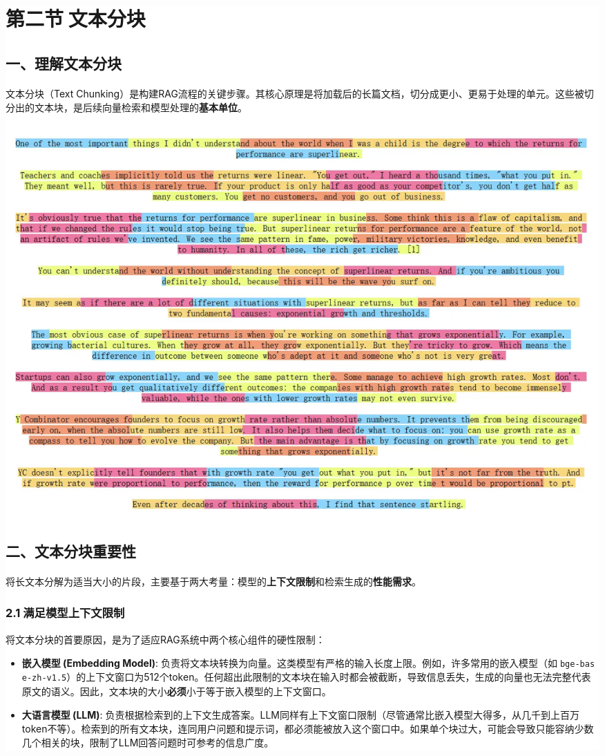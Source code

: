 # 第二节 文本分块

## 一、理解文本分块

文本分块（Text Chunking）是构建RAG流程的关键步骤。其核心原理是将加载后的长篇文档，切分成更小、更易于处理的单元。这些被切分出的文本块，是后续向量检索和模型处理的**基本单位**。

![文本分块示意图](./images/2_1.webp)

## 二、文本分块重要性

将长文本分解为适当大小的片段，主要基于两大考量：模型的**上下文限制**和检索生成的**性能需求**。

### 2.1 满足模型上下文限制

将文本分块的首要原因，是为了适应RAG系统中两个核心组件的硬性限制：

-   **嵌入模型 (Embedding Model)**: 负责将文本块转换为向量。这类模型有严格的输入长度上限。例如，许多常用的嵌入模型（如 `bge-base-zh-v1.5`）的上下文窗口为512个token。任何超出此限制的文本块在输入时都会被截断，导致信息丢失，生成的向量也无法完整代表原文的语义。因此，文本块的大小**必须**小于等于嵌入模型的上下文窗口。

-   **大语言模型 (LLM)**: 负责根据检索到的上下文生成答案。LLM同样有上下文窗口限制（尽管通常比嵌入模型大得多，从几千到上百万token不等）。检索到的所有文本块，连同用户问题和提示词，都必须能被放入这个窗口中。如果单个块过大，可能会导致只能容纳少数几个相关的块，限制了LLM回答问题时可参考的信息广度。
